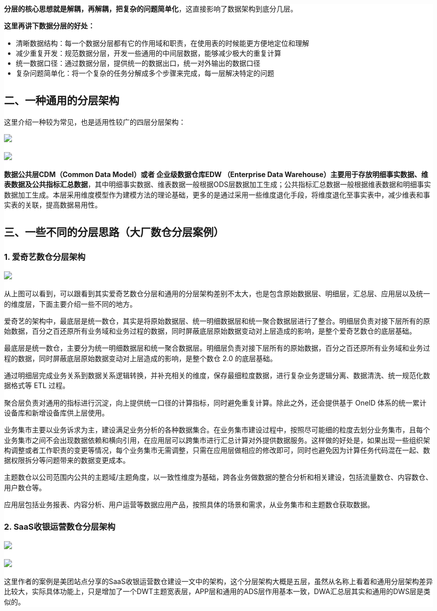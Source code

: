 **分层的核心思想就是解耦，再解耦，把复杂的问题简单化**，这直接影响了数据架构到底分几层。

**这里再讲下数据分层的好处：**

*   清晰数据结构：每一个数据分层都有它的作用域和职责，在使用表的时候能更方便地定位和理解
*   减少重复开发：规范数据分层，开发一些通用的中间层数据，能够减少极大的重复计算
*   统一数据口径：通过数据分层，提供统一的数据出口，统一对外输出的数据口径
*   复杂问题简单化：将一个复杂的任务分解成多个步骤来完成，每一层解决特定的问题

## 二、一种通用的分层架构

这里介绍一种较为常见，也是适用性较广的四层分层架构：

![](https://image.woshipm.com/wp-files/2022/02/UmZPgJJHl9o98LtXtKRA.png)

![](https://image.woshipm.com/wp-files/2022/02/5MmDBuj82pcF7Um13SWD.png)

**数据公共层CDM（Common Data Model）或者 企业级数据仓库EDW （Enterprise Data Warehouse）主要用于存放明细事实数据、维表数据及公共指标汇总数据**，其中明细事实数据、维表数据一般根据ODS层数据加工生成；公共指标汇总数据一般根据维表数据和明细事实数据加工生成。本层采用维度模型作为建模方法的理论基础，更多的是通过采用一些维度退化手段，将维度退化至事实表中，减少维表和事实表的关联，提高数据易用性。

## 三、一些不同的分层思路（大厂数仓分层案例）

### 1\. 爱奇艺数仓分层架构

![](https://image.woshipm.com/wp-files/2022/02/N3KJXDlhcsXU6VJYZgqK.png)

从上图可以看到，可以跟看到其实爱奇艺数仓分层和通用的分层架构差别不太大，也是包含原始数据层、明细层，汇总层、应用层以及统一的维度层，下面主要介绍一些不同的地方。

爱奇艺的架构中，最底层是统一数仓，其实是将原始数据层、统一明细数据层和统一聚合数据层进行了整合。明细层负责对接下层所有的原始数据，百分之百还原所有业务域和业务过程的数据，同时屏蔽底层原始数据变动对上层造成的影响，是整个爱奇艺数仓的底层基础。

最底层是统一数仓，主要分为统一明细数据层和统一聚合数据层。明细层负责对接下层所有的原始数据，百分之百还原所有业务域和业务过程的数据，同时屏蔽底层原始数据变动对上层造成的影响，是整个数仓 2.0 的底层基础。

通过明细层完成业务关系到数据关系逻辑转换，并补充相关的维度，保存最细粒度数据，进行复杂业务逻辑分离、数据清洗、统一规范化数据格式等 ETL 过程。

聚合层负责对通用的指标进行沉淀，向上提供统一口径的计算指标，同时避免重复计算。除此之外，还会提供基于 OneID 体系的统一累计设备库和新增设备库供上层使用。

业务集市主要以业务诉求为主，建设满足业务分析的各种数据集合。在业务集市建设过程中，按照尽可能细的粒度去划分业务集市，且每个业务集市之间不会出现数据依赖和横向引用，在应用层可以跨集市进行汇总计算对外提供数据服务。这样做的好处是，如果出现一些组织架构调整或者工作职责的变更等情况，每个业务集市无需调整，只需在应用层做相应的修改即可，同时也避免因为计算任务代码混在一起、数据权限拆分等问题带来的数据变更成本。

主题数仓以公司范围内公共的主题域/主题角度，以一致性维度为基础，跨各业务做数据的整合分析和相关建设，包括流量数仓、内容数仓、用户数仓等。

应用层包括业务报表、内容分析、用户运营等数据应用产品，按照具体的场景和需求，从业务集市和主题数仓获取数据。

### 2\. SaaS收银运营数仓分层架构

![](https://image.woshipm.com/wp-files/2022/02/W6UHUY96LT9zI0muQ0kl.jpeg)

![](https://image.woshipm.com/wp-files/2022/02/evdwaMG8aNfDeA7Qyczg.jpeg)

这里作者的案例是美团站点分享的SaaS收银运营数仓建设一文中的架构，这个分层架构大概是五层，虽然从名称上看着和通用分层架构差异比较大，实际具体功能上，只是增加了一个DWT主题宽表层，APP层和通用的ADS层作用基本一致，DWA汇总层其实和通用的DWS层是类似的。
